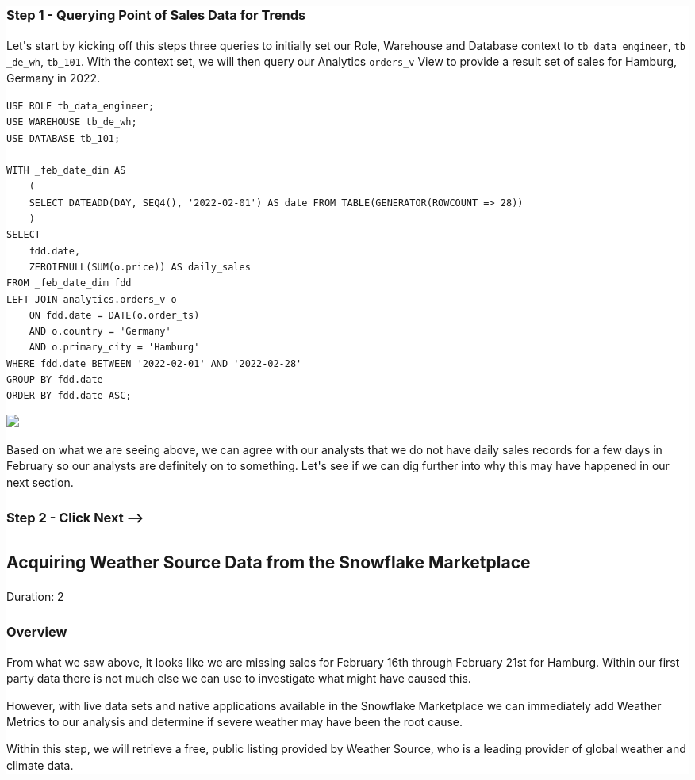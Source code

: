 
### Step 1 - Querying Point of Sales Data for Trends
Let's start by kicking off this steps three queries to initially set our Role, Warehouse and Database context to `tb_data_engineer`, `tb_de_wh`, `tb_101`. With the context set, we will then query our Analytics `orders_v` View to provide a result set of sales for Hamburg, Germany in 2022.

```
USE ROLE tb_data_engineer;
USE WAREHOUSE tb_de_wh;
USE DATABASE tb_101;

WITH _feb_date_dim AS 
    (
    SELECT DATEADD(DAY, SEQ4(), '2022-02-01') AS date FROM TABLE(GENERATOR(ROWCOUNT => 28))
    )
SELECT
    fdd.date,
    ZEROIFNULL(SUM(o.price)) AS daily_sales
FROM _feb_date_dim fdd
LEFT JOIN analytics.orders_v o
    ON fdd.date = DATE(o.order_ts)
    AND o.country = 'Germany'
    AND o.primary_city = 'Hamburg'
WHERE fdd.date BETWEEN '2022-02-01' AND '2022-02-28'
GROUP BY fdd.date
ORDER BY fdd.date ASC;
```

<img src = "assets/orders_v.png">

Based on what we are seeing above, we can agree with our analysts that we do not have daily sales records for a few days in February so our analysts are definitely on to something. Let's see if we can dig further into why this may have happened in our next section.

### Step 2 - Click Next -->

## Acquiring Weather Source Data from the Snowflake Marketplace 
Duration: 2

### Overview
From what we saw above, it looks like we are missing sales for February 16th through February 21st for Hamburg. Within our first party data there is not much else we can use to investigate what might have caused this.

However, with live data sets and native applications available in the Snowflake Marketplace we can immediately add Weather Metrics to our analysis and determine if severe weather may have been the root cause.

Within this step, we will retrieve a free, public listing provided by Weather Source, who is a leading provider of global weather and climate data.
